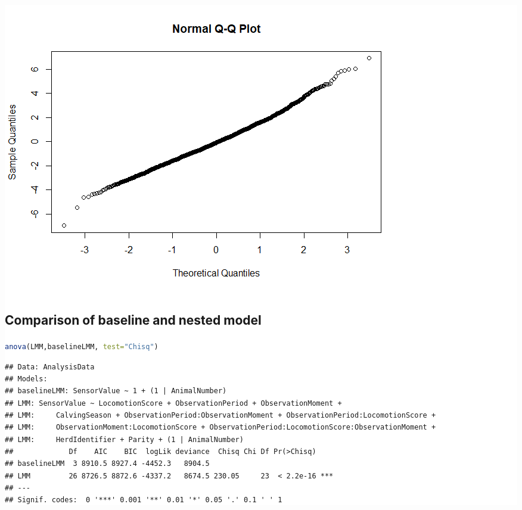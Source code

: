 ![](EatingBouts_files/figure-gfm/unnamed-chunk-5-1.png)

## Comparison of baseline and nested model

``` r
anova(LMM,baselineLMM, test="Chisq")
```

    ## Data: AnalysisData
    ## Models:
    ## baselineLMM: SensorValue ~ 1 + (1 | AnimalNumber)
    ## LMM: SensorValue ~ LocomotionScore + ObservationPeriod + ObservationMoment + 
    ## LMM:     CalvingSeason + ObservationPeriod:ObservationMoment + ObservationPeriod:LocomotionScore + 
    ## LMM:     ObservationMoment:LocomotionScore + ObservationPeriod:LocomotionScore:ObservationMoment + 
    ## LMM:     HerdIdentifier + Parity + (1 | AnimalNumber)
    ##             Df    AIC    BIC  logLik deviance  Chisq Chi Df Pr(>Chisq)    
    ## baselineLMM  3 8910.5 8927.4 -4452.3   8904.5                             
    ## LMM         26 8726.5 8872.6 -4337.2   8674.5 230.05     23  < 2.2e-16 ***
    ## ---
    ## Signif. codes:  0 '***' 0.001 '**' 0.01 '*' 0.05 '.' 0.1 ' ' 1
